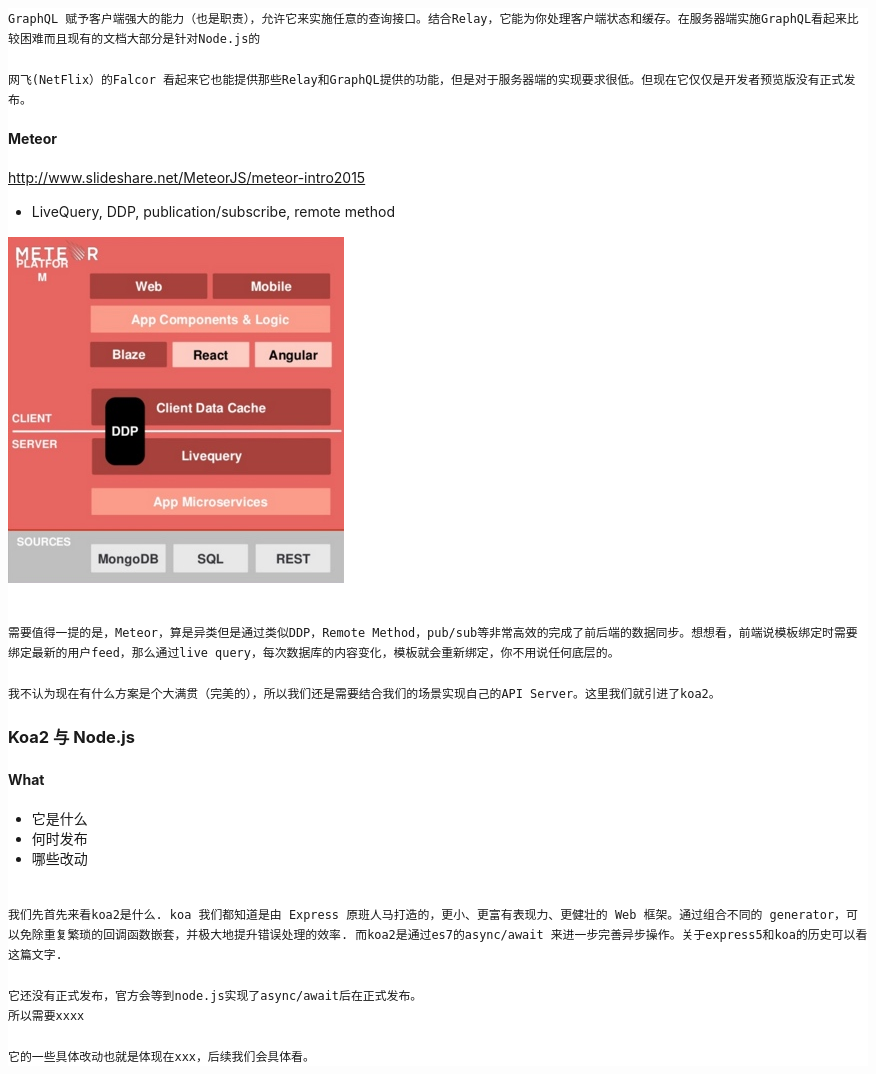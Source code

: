 ```note
GraphQL 赋予客户端强大的能力（也是职责），允许它来实施任意的查询接口。结合Relay，它能为你处理客户端状态和缓存。在服务器端实施GraphQL看起来比较困难而且现有的文档大部分是针对Node.js的

网飞(NetFlix）的Falcor 看起来它也能提供那些Relay和GraphQL提供的功能，但是对于服务器端的实现要求很低。但现在它仅仅是开发者预览版没有正式发布。
```

#### Meteor

http://www.slideshare.net/MeteorJS/meteor-intro2015

- LiveQuery, DDP, publication/subscribe, remote method


![](./images/14599935528704.jpg)

```note

需要值得一提的是，Meteor，算是异类但是通过类似DDP，Remote Method，pub/sub等非常高效的完成了前后端的数据同步。想想看，前端说模板绑定时需要绑定最新的用户feed，那么通过live query，每次数据库的内容变化，模板就会重新绑定，你不用说任何底层的。

我不认为现在有什么方案是个大满贯（完美的），所以我们还是需要结合我们的场景实现自己的API Server。这里我们就引进了koa2。
```


### Koa2 与 Node.js

#### What

- 它是什么
- 何时发布
- 哪些改动

```note

我们先首先来看koa2是什么. koa 我们都知道是由 Express 原班人马打造的，更小、更富有表现力、更健壮的 Web 框架。通过组合不同的 generator，可以免除重复繁琐的回调函数嵌套，并极大地提升错误处理的效率. 而koa2是通过es7的async/await 来进一步完善异步操作。关于express5和koa的历史可以看这篇文字.

它还没有正式发布，官方会等到node.js实现了async/await后在正式发布。 
所以需要xxxx

它的一些具体改动也就是体现在xxx，后续我们会具体看。
```
